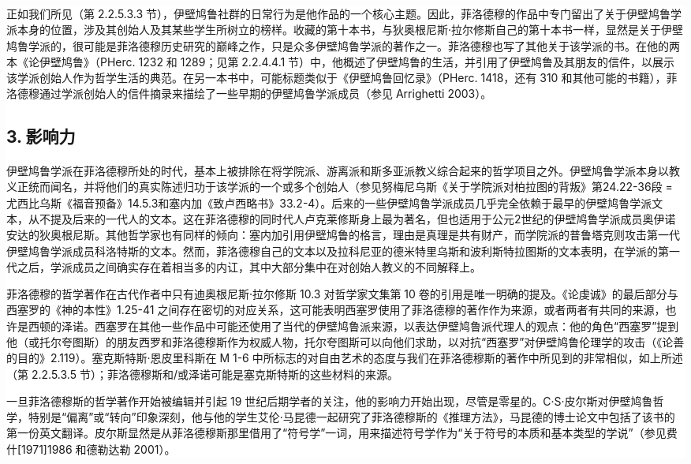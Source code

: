 正如我们所见（第 2.2.5.3.3 节），伊壁鸠鲁社群的日常行为是他作品的一个核心主题。因此，菲洛德穆的作品中专门留出了关于伊壁鸠鲁学派本身的位置，涉及其创始人及其某些学生所树立的榜样。收藏的第十本书，与狄奥根尼斯·拉尔修斯自己的第十本书一样，显然是关于伊壁鸠鲁学派的，很可能是菲洛德穆历史研究的巅峰之作，只是众多伊壁鸠鲁学派的著作之一。菲洛德穆也写了其他关于该学派的书。在他的两本《论伊壁鸠鲁》（PHerc. 1232 和 1289；见第 2.2.4.4.1 节）中，他概述了伊壁鸠鲁的生活，并引用了伊壁鸠鲁及其朋友的信件，以展示该学派创始人作为哲学生活的典范。在另一本书中，可能标题类似于《伊壁鸠鲁回忆录》（PHerc. 1418，还有 310 和其他可能的书籍），菲洛德穆通过学派创始人的信件摘录来描绘了一些早期的伊壁鸠鲁学派成员（参见 Arrighetti 2003）。

## 3. 影响力

伊壁鸠鲁学派在菲洛德穆所处的时代，基本上被排除在将学院派、游离派和斯多亚派教义综合起来的哲学项目之外。伊壁鸠鲁学派本身以教义正统而闻名，并将他们的真实陈述归功于该学派的一个或多个创始人（参见努梅尼乌斯《关于学院派对柏拉图的背叛》第24.22-36段 = 尤西比乌斯《福音预备》14.5.3和塞内加《致卢西略书》33.2-4）。后来的一些伊壁鸠鲁学派成员几乎完全依赖于最早的伊壁鸠鲁学派文本，从不提及后来的一代人的文本。这在菲洛德穆的同时代人卢克莱修斯身上最为著名，但也适用于公元2世纪的伊壁鸠鲁学派成员奥伊诺安达的狄奥根尼斯。其他哲学家也有同样的倾向：塞内加引用伊壁鸠鲁的格言，理由是真理是共有财产，而学院派的普鲁塔克则攻击第一代伊壁鸠鲁学派成员科洛特斯的文本。然而，菲洛德穆自己的文本以及拉科尼亚的德米特里乌斯和波利斯特拉图斯的文本表明，在学派的第一代之后，学派成员之间确实存在着相当多的内讧，其中大部分集中在对创始人教义的不同解释上。

菲洛德穆的哲学著作在古代作者中只有迪奥根尼斯·拉尔修斯 10.3 对哲学家文集第 10 卷的引用是唯一明确的提及。《论虔诚》的最后部分与西塞罗的《神的本性》1.25-41 之间存在密切的对应关系，这可能表明西塞罗使用了菲洛德穆的著作作为来源，或者两者有共同的来源，也许是西顿的泽诺。西塞罗在其他一些作品中可能还使用了当代的伊壁鸠鲁派来源，以表达伊壁鸠鲁派代理人的观点：他的角色“西塞罗”提到他（或托尔夸图斯）的朋友西罗和菲洛德穆斯作为权威人物，托尔夸图斯可以向他们求助，以对抗“西塞罗”对伊壁鸠鲁伦理学的攻击（《论善的目的》2.119）。塞克斯特斯·恩皮里科斯在 M 1-6 中所标志的对自由艺术的态度与我们在菲洛德穆斯的著作中所见到的非常相似，如上所述（第 2.2.5.3.5 节）；菲洛德穆斯和/或泽诺可能是塞克斯特斯的这些材料的来源。

一旦菲洛德穆斯的哲学著作开始被编辑并引起 19 世纪后期学者的关注，他的影响力开始出现，尽管是零星的。C·S·皮尔斯对伊壁鸠鲁哲学，特别是“偏离”或“转向”印象深刻，他与他的学生艾伦·马昆德一起研究了菲洛德穆斯的《推理方法》，马昆德的博士论文中包括了该书的第一份英文翻译。皮尔斯显然是从菲洛德穆斯那里借用了“符号学”一词，用来描述符号学作为“关于符号的本质和基本类型的学说”（参见费什[1971]1986 和德勒达勒 2001）。

